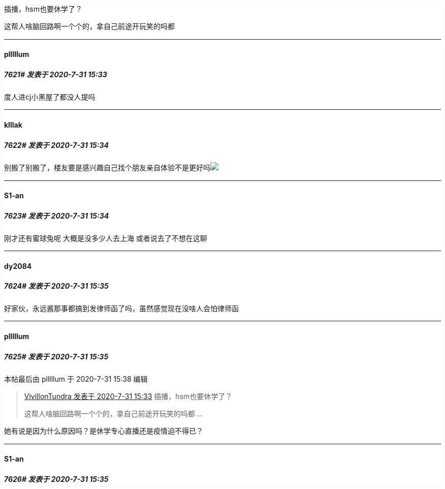 
插播，hsm也要休学了？

这帮人啥脑回路啊一个个的，拿自己前途开玩笑的吗都


*****

####  plllllum  
##### 7621#       发表于 2020-7-31 15:33


度人进cj小黑屋了都没人提吗


*****

####  klllak  
##### 7622#       发表于 2020-7-31 15:34


别搬了别搬了，楼友要是感兴趣自己找个朋友亲自体验不是更好吗<img src="https://static.saraba1st.com/image/smiley/face2017/151.png" referrerpolicy="no-referrer">


*****

####  S1-an  
##### 7623#       发表于 2020-7-31 15:34


刚才还有蜜球兔呢 大概是没多少人去上海 或者说去了不想在这聊


*****

####  dy2084  
##### 7624#       发表于 2020-7-31 15:35


好家伙，永远酱那事都搞到发律师函了吗，虽然感觉现在没啥人会怕律师函


*****

####  plllllum  
##### 7625#       发表于 2020-7-31 15:35


 本帖最后由 plllllum 于 2020-7-31 15:38 编辑 
<blockquote><a href="httphttps://bbs.saraba1st.com/2b/forum.php?mod=redirect&amp;goto=findpost&amp;pid=48272790&amp;ptid=1950425" target="_blank">VivillonTundra 发表于 2020-7-31 15:33</a>
插播，hsm也要休学了？

这帮人啥脑回路啊一个个的，拿自己前途开玩笑的吗都 ...</blockquote>
她有说是因为什么原因吗？是休学专心直播还是疫情迫不得已？


*****

####  S1-an  
##### 7626#       发表于 2020-7-31 15:35
